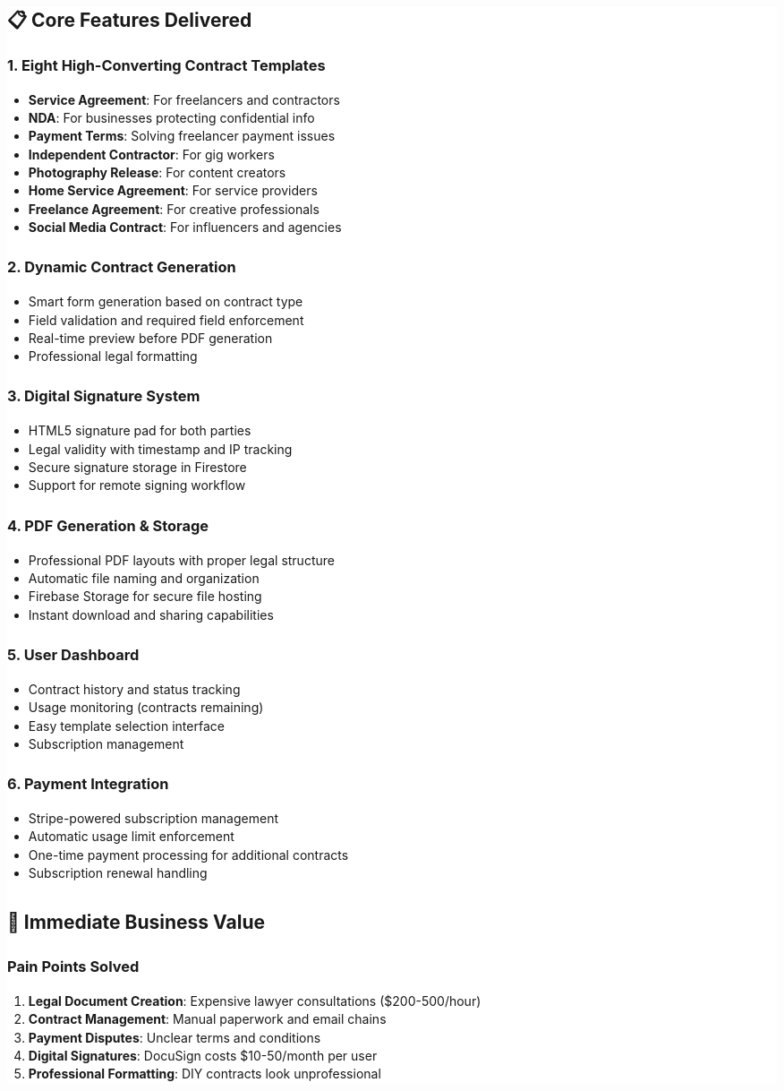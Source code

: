 ## 📋 Core Features Delivered

### 1. Eight High-Converting Contract Templates
- **Service Agreement**: For freelancers and contractors
- **NDA**: For businesses protecting confidential info
- **Payment Terms**: Solving freelancer payment issues
- **Independent Contractor**: For gig workers
- **Photography Release**: For content creators
- **Home Service Agreement**: For service providers
- **Freelance Agreement**: For creative professionals
- **Social Media Contract**: For influencers and agencies

### 2. Dynamic Contract Generation
- Smart form generation based on contract type
- Field validation and required field enforcement
- Real-time preview before PDF generation
- Professional legal formatting

### 3. Digital Signature System
- HTML5 signature pad for both parties
- Legal validity with timestamp and IP tracking
- Secure signature storage in Firestore
- Support for remote signing workflow

### 4. PDF Generation & Storage
- Professional PDF layouts with proper legal structure
- Automatic file naming and organization
- Firebase Storage for secure file hosting
- Instant download and sharing capabilities

### 5. User Dashboard
- Contract history and status tracking
- Usage monitoring (contracts remaining)
- Easy template selection interface
- Subscription management

### 6. Payment Integration
- Stripe-powered subscription management
- Automatic usage limit enforcement
- One-time payment processing for additional contracts
- Subscription renewal handling

## 🚀 Immediate Business Value

### Pain Points Solved
1. **Legal Document Creation**: Expensive lawyer consultations ($200-500/hour)
2. **Contract Management**: Manual paperwork and email chains
3. **Payment Disputes**: Unclear terms and conditions
4. **Digital Signatures**: DocuSign costs $10-50/month per user
5. **Professional Formatting**: DIY contracts look unprofessional

